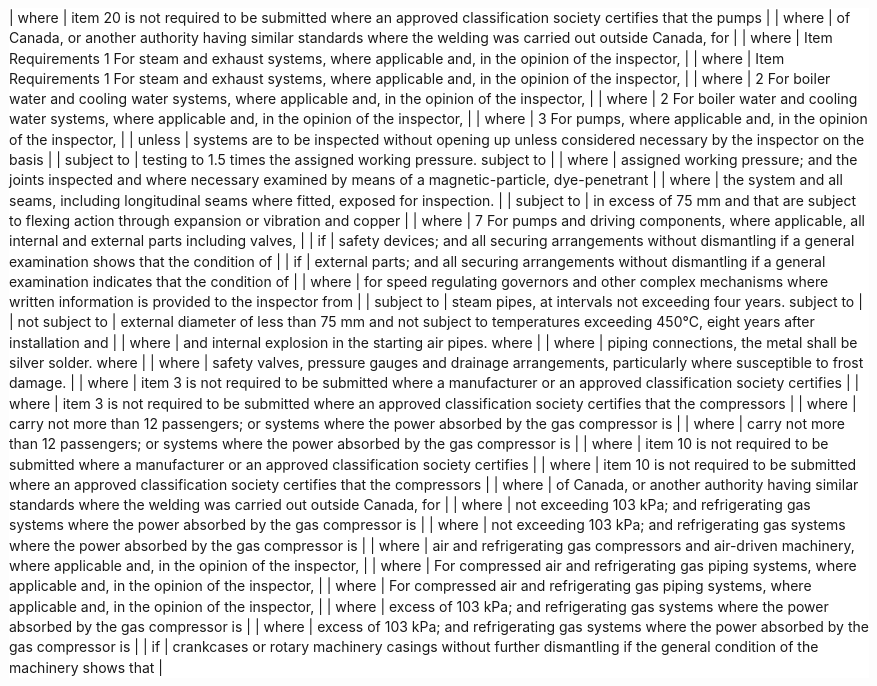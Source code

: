 | where          | item 20 is not required to be submitted where an approved classification society certifies that the pumps                                      |
| where          | of Canada, or another authority having similar standards where the welding was carried out outside Canada, for                                 |
| where          | Item Requirements 1 For steam and exhaust systems,  where applicable and, in the opinion of the inspector,                                     |
| where          | Item Requirements 1 For steam and exhaust systems,  where applicable and, in the opinion of the inspector,                                     |
| where          | 2 For boiler water and cooling water systems,  where applicable and, in the opinion of the inspector,                                          |
| where          | 2 For boiler water and cooling water systems,  where applicable and, in the opinion of the inspector,                                          |
| where          | 3 For pumps,  where applicable and, in the opinion of the inspector,                                                                           |
| unless         | systems are to be inspected without opening up unless considered necessary by the inspector on the basis                                       |
| subject to     | testing to 1.5 times the assigned working pressure. subject to                                                                                 |
| where          | assigned working pressure; and the joints inspected and where necessary examined by means of a magnetic-particle, dye-penetrant                |
| where          | the system and all seams, including longitudinal seams where  fitted, exposed for inspection.                                                  |
| subject to     | in excess of 75 mm and that are subject to flexing action through expansion or vibration and copper                                            |
| where          | 7 For pumps and driving components,  where applicable, all internal and external parts including valves,                                       |
| if             | safety devices; and all securing arrangements without dismantling if a general examination shows that the condition of                         |
| if             | external parts; and all securing arrangements without dismantling if a general examination indicates that the condition of                     |
| where          | for speed regulating governors and other complex mechanisms where written information is provided to the inspector from                        |
| subject to     | steam pipes, at intervals not exceeding four years. subject to                                                                                 |
| not subject to | external diameter of less than 75 mm and not subject to temperatures exceeding 450°C, eight years after installation and                       |
| where          | and internal explosion in the starting air pipes. where                                                                                        |
| where          | piping connections, the metal shall be silver solder. where                                                                                    |
| where          | safety valves, pressure gauges and drainage arrangements, particularly where  susceptible to frost damage.                                     |
| where          | item 3 is not required to be submitted where a manufacturer or an approved classification society certifies                                    |
| where          | item 3 is not required to be submitted where an approved classification society certifies that the compressors                                 |
| where          | carry not more than 12 passengers; or systems where the power absorbed by the gas compressor is                                                |
| where          | carry not more than 12 passengers; or systems where the power absorbed by the gas compressor is                                                |
| where          | item 10 is not required to be submitted where a manufacturer or an approved classification society certifies                                   |
| where          | item 10 is not required to be submitted where an approved classification society certifies that the compressors                                |
| where          | of Canada, or another authority having similar standards where the welding was carried out outside Canada, for                                 |
| where          | not exceeding 103 kPa; and refrigerating gas systems where the power absorbed by the gas compressor is                                         |
| where          | not exceeding 103 kPa; and refrigerating gas systems where the power absorbed by the gas compressor is                                         |
| where          | air and refrigerating gas compressors and air-driven machinery, where applicable and, in the opinion of the inspector,                         |
| where          | For compressed air and refrigerating gas piping systems, where applicable and, in the opinion of the inspector,                                |
| where          | For compressed air and refrigerating gas piping systems, where applicable and, in the opinion of the inspector,                                |
| where          | excess of 103 kPa; and refrigerating gas systems where the power absorbed by the gas compressor is                                             |
| where          | excess of 103 kPa; and refrigerating gas systems where the power absorbed by the gas compressor is                                             |
| if             | crankcases or rotary machinery casings without further dismantling if the general condition of the machinery shows that                        |
